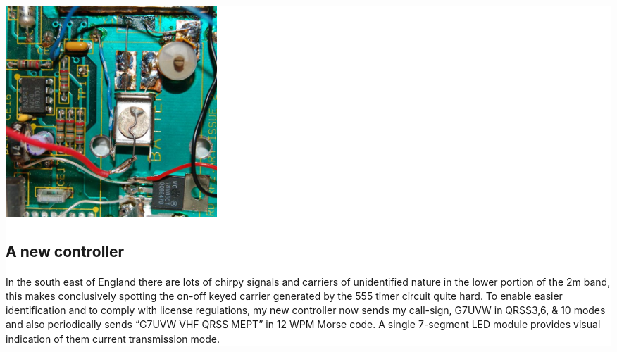 <img src="Xtal-ptc-clip-fitted.jpg" title="fig: The heater clip fitted to the crystal in the transmitter and wired into the supply voltage" alt=" The heater clip fitted to the crystal in the transmitter and wired into the supply voltage" width="300" />

A new controller
----------------

In the south east of England there are lots of chirpy signals and
carriers of unidentified nature in the lower portion of the 2m band,
this makes conclusively spotting the on-off keyed carrier generated by
the 555 timer circuit quite hard. To enable easier identification and to
comply with license regulations, my new controller now sends my
call-sign, G7UVW in QRSS3,6, & 10 modes and also periodically sends
“G7UVW VHF QRSS MEPT” in 12 WPM Morse code. A single 7-segment LED
module provides visual indication of them current transmission mode.
